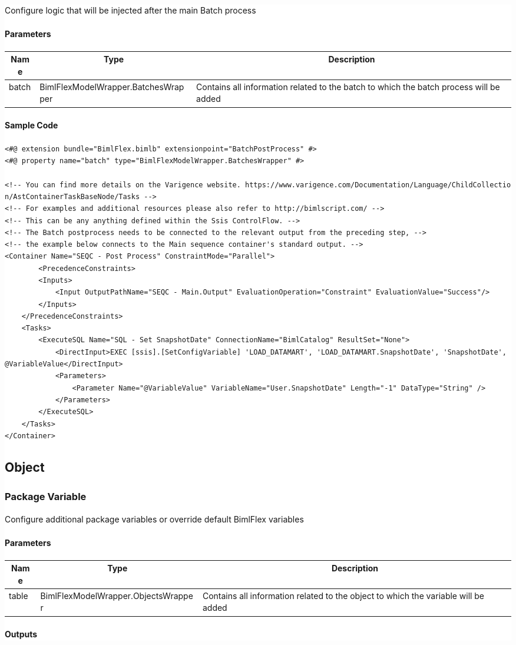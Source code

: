 Configure logic that will be injected after the main Batch process

#### Parameters

| Name | Type | Description |
| ---- | ---- | ----------- |
| batch | BimlFlexModelWrapper.BatchesWrapper | Contains all information related to the batch to which the batch process will be added |

#### Sample Code

```biml
<#@ extension bundle="BimlFlex.bimlb" extensionpoint="BatchPostProcess" #>
<#@ property name="batch" type="BimlFlexModelWrapper.BatchesWrapper" #>

<!-- You can find more details on the Varigence website. https://www.varigence.com/Documentation/Language/ChildCollection/AstContainerTaskBaseNode/Tasks -->
<!-- For examples and additional resources please also refer to http://bimlscript.com/ -->
<!-- This can be any anything defined within the Ssis ControlFlow. -->
<!-- The Batch postprocess needs to be connected to the relevant output from the preceding step, -->
<!-- the example below connects to the Main sequence container's standard output. -->
<Container Name="SEQC - Post Process" ConstraintMode="Parallel">
		<PrecedenceConstraints>
		<Inputs>
			<Input OutputPathName="SEQC - Main.Output" EvaluationOperation="Constraint" EvaluationValue="Success"/>
		</Inputs>
	</PrecedenceConstraints>
	<Tasks>
        <ExecuteSQL Name="SQL - Set SnapshotDate" ConnectionName="BimlCatalog" ResultSet="None">
	        <DirectInput>EXEC [ssis].[SetConfigVariable] 'LOAD_DATAMART', 'LOAD_DATAMART.SnapshotDate', 'SnapshotDate', @VariableValue</DirectInput>
	        <Parameters>
		        <Parameter Name="@VariableValue" VariableName="User.SnapshotDate" Length="-1" DataType="String" />
	        </Parameters>
        </ExecuteSQL>
    </Tasks>
</Container>
```

## Object


### Package Variable

Configure additional package variables or override default BimlFlex variables

#### Parameters

| Name | Type | Description |
| ---- | ---- | ----------- |
| table | BimlFlexModelWrapper.ObjectsWrapper | Contains all information related to the object to which the variable will be added |
#### Outputs
